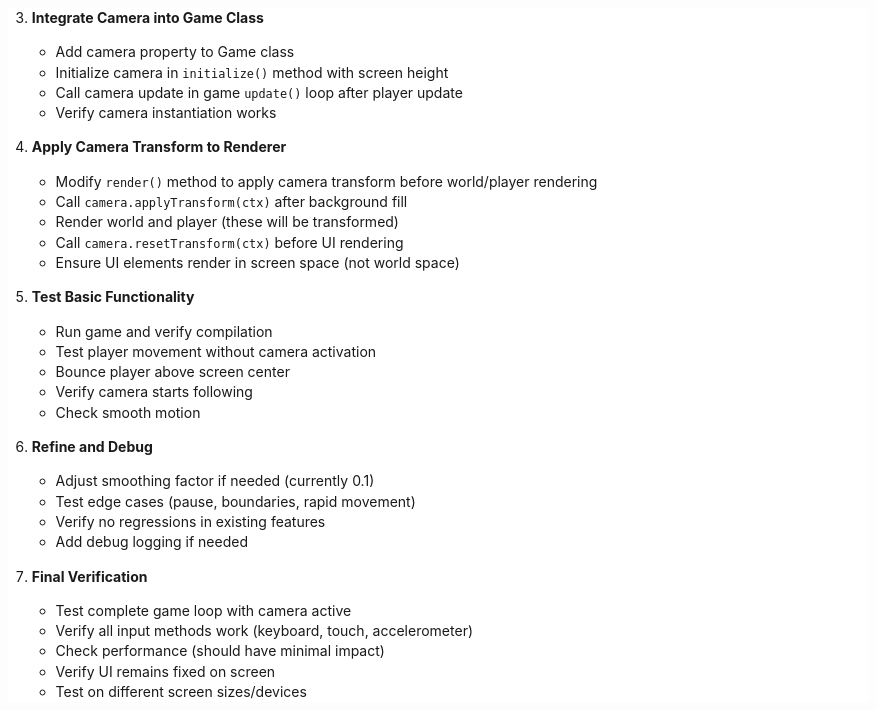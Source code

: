 3. **Integrate Camera into Game Class**
   - Add camera property to Game class
   - Initialize camera in `initialize()` method with screen height
   - Call camera update in game `update()` loop after player update
   - Verify camera instantiation works

4. **Apply Camera Transform to Renderer**
   - Modify `render()` method to apply camera transform before world/player rendering
   - Call `camera.applyTransform(ctx)` after background fill
   - Render world and player (these will be transformed)
   - Call `camera.resetTransform(ctx)` before UI rendering
   - Ensure UI elements render in screen space (not world space)

5. **Test Basic Functionality**
   - Run game and verify compilation
   - Test player movement without camera activation
   - Bounce player above screen center
   - Verify camera starts following
   - Check smooth motion

6. **Refine and Debug**
   - Adjust smoothing factor if needed (currently 0.1)
   - Test edge cases (pause, boundaries, rapid movement)
   - Verify no regressions in existing features
   - Add debug logging if needed

7. **Final Verification**
   - Test complete game loop with camera active
   - Verify all input methods work (keyboard, touch, accelerometer)
   - Check performance (should have minimal impact)
   - Verify UI remains fixed on screen
   - Test on different screen sizes/devices
